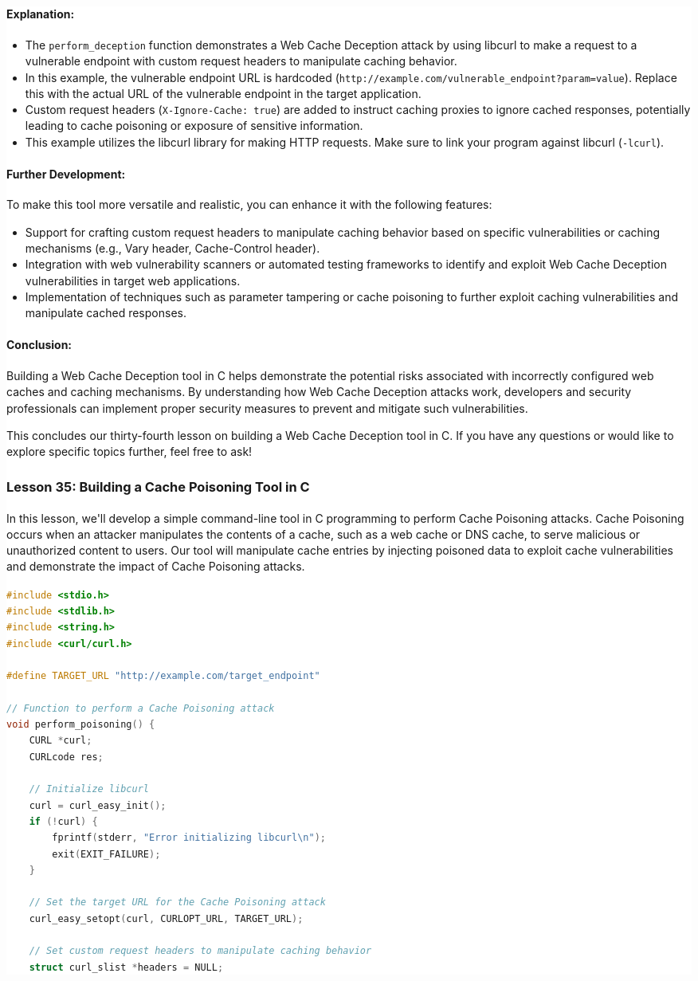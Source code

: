 #### Explanation:

- The `perform_deception` function demonstrates a Web Cache Deception attack by using libcurl to make a request to a vulnerable endpoint with custom request headers to manipulate caching behavior.
- In this example, the vulnerable endpoint URL is hardcoded (`http://example.com/vulnerable_endpoint?param=value`). Replace this with the actual URL of the vulnerable endpoint in the target application.
- Custom request headers (`X-Ignore-Cache: true`) are added to instruct caching proxies to ignore cached responses, potentially leading to cache poisoning or exposure of sensitive information.
- This example utilizes the libcurl library for making HTTP requests. Make sure to link your program against libcurl (`-lcurl`).

#### Further Development:

To make this tool more versatile and realistic, you can enhance it with the following features:

- Support for crafting custom request headers to manipulate caching behavior based on specific vulnerabilities or caching mechanisms (e.g., Vary header, Cache-Control header).
- Integration with web vulnerability scanners or automated testing frameworks to identify and exploit Web Cache Deception vulnerabilities in target web applications.
- Implementation of techniques such as parameter tampering or cache poisoning to further exploit caching vulnerabilities and manipulate cached responses.

#### Conclusion:

Building a Web Cache Deception tool in C helps demonstrate the potential risks associated with incorrectly configured web caches and caching mechanisms. By understanding how Web Cache Deception attacks work, developers and security professionals can implement proper security measures to prevent and mitigate such vulnerabilities.

This concludes our thirty-fourth lesson on building a Web Cache Deception tool in C. If you have any questions or would like to explore specific topics further, feel free to ask!

### Lesson 35: Building a Cache Poisoning Tool in C

In this lesson, we'll develop a simple command-line tool in C programming to perform Cache Poisoning attacks. Cache Poisoning occurs when an attacker manipulates the contents of a cache, such as a web cache or DNS cache, to serve malicious or unauthorized content to users. Our tool will manipulate cache entries by injecting poisoned data to exploit cache vulnerabilities and demonstrate the impact of Cache Poisoning attacks.

```c
#include <stdio.h>
#include <stdlib.h>
#include <string.h>
#include <curl/curl.h>

#define TARGET_URL "http://example.com/target_endpoint"

// Function to perform a Cache Poisoning attack
void perform_poisoning() {
    CURL *curl;
    CURLcode res;

    // Initialize libcurl
    curl = curl_easy_init();
    if (!curl) {
        fprintf(stderr, "Error initializing libcurl\n");
        exit(EXIT_FAILURE);
    }

    // Set the target URL for the Cache Poisoning attack
    curl_easy_setopt(curl, CURLOPT_URL, TARGET_URL);

    // Set custom request headers to manipulate caching behavior
    struct curl_slist *headers = NULL;
```